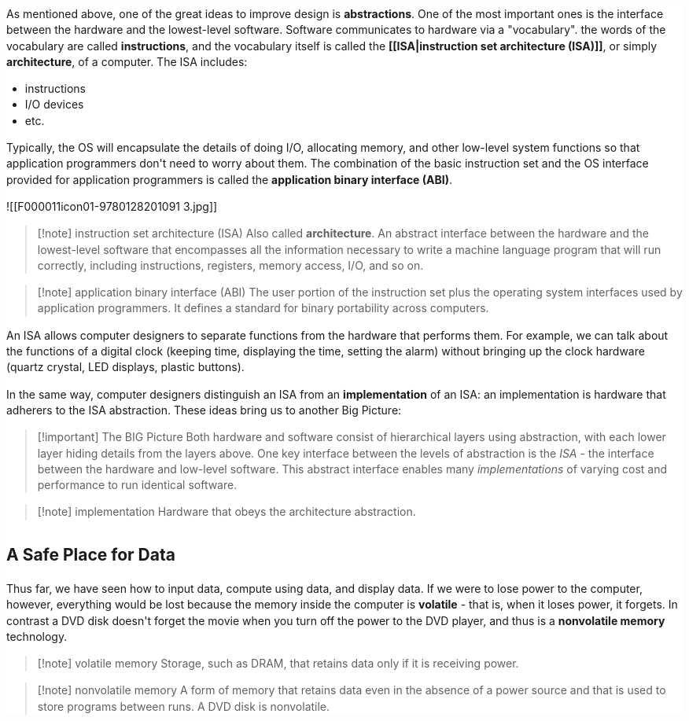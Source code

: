 As mentioned above, one of the great ideas to improve design is **abstractions**. One of the most important ones is the interface between the hardware and the lowest-level software. Software communicates to hardware via a "vocabulary". the words of the vocabulary are called **instructions**, and the vocabulary itself is called the **[[ISA|instruction set architecture (ISA)]]**, or simply **architecture**, of a computer. The ISA includes:

- instructions
- I/O devices
- etc.

Typically, the OS will encapsulate the details of doing I/O, allocating memory, and other low-level system functions so that application programmers don't need to worry about them. The combination of the basic instruction set and the OS interface provided for application programmers is called the **application binary interface (ABI)**.

![[F000011icon01-9780128201091 3.jpg]]

>[!note] instruction set architecture (ISA)
>Also called **architecture**. An abstract interface between the hardware and the lowest-level software that encompasses all the information necessary to write a machine language program that will run correctly, including instructions, registers, memory access, I/O, and so on.

>[!note] application binary interface (ABI)
>The user portion of the instruction set plus the operating system interfaces used by application programmers. It defines a standard for binary portability across computers.

An ISA allows computer designers to separate functions from the hardware that performs them. For example, we can talk about the functions of a digital clock (keeping time, displaying the time, setting the alarm) without bringing up the clock hardware (quartz crystal, LED displays, plastic buttons). 

In the same way, computer designers distinguish an ISA from an **implementation** of an ISA: an implementation is hardware that adherers to the ISA abstraction. These ideas bring us to another Big Picture:

>[!important] The BIG Picture
>Both hardware and software consist of hierarchical layers using abstraction, with each lower layer hiding details from the layers above. One key interface between the levels of abstraction is the *ISA* - the interface between the hardware and low-level software. This abstract interface enables many *implementations* of varying cost and performance to run identical software.

>[!note] implementation
>Hardware that obeys the architecture abstraction.

## A Safe Place for Data

Thus far, we have seen how to input data, compute using data, and display data. If we were to lose power to the computer, however, everything would be lost because the memory inside the computer is **volatile** - that is, when it loses power, it forgets. In contrast a DVD disk doesn't forget the movie when you turn off the power to the DVD player, and thus is a **nonvolatile memory** technology.

>[!note] volatile memory
>Storage, such as DRAM, that retains data only if it is receiving power.

>[!note] nonvolatile memory
>A form of memory that retains data even in the absence of a power source and that is used to store programs between runs. A DVD disk is nonvolatile.

